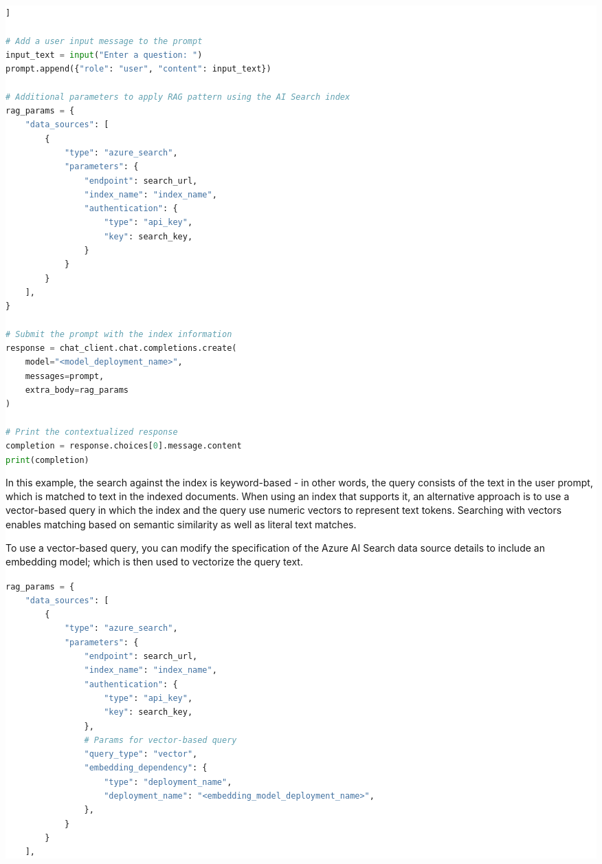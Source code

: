```python
]

# Add a user input message to the prompt
input_text = input("Enter a question: ")
prompt.append({"role": "user", "content": input_text})

# Additional parameters to apply RAG pattern using the AI Search index
rag_params = {
    "data_sources": [
        {
            "type": "azure_search",
            "parameters": {
                "endpoint": search_url,
                "index_name": "index_name",
                "authentication": {
                    "type": "api_key",
                    "key": search_key,
                }
            }
        }
    ],
}

# Submit the prompt with the index information
response = chat_client.chat.completions.create(
    model="<model_deployment_name>",
    messages=prompt,
    extra_body=rag_params
)

# Print the contextualized response
completion = response.choices[0].message.content
print(completion)
```
In this example, the search against the index is keyword-based - in other words, the query consists of the text in the user prompt, which is matched to text in the indexed documents. When using an index that supports it, an alternative approach is to use a vector-based query in which the index and the query use numeric vectors to represent text tokens. Searching with vectors enables matching based on semantic similarity as well as literal text matches.

To use a vector-based query, you can modify the specification of the Azure AI Search data source details to include an embedding model; which is then used to vectorize the query text.

```python
rag_params = {
    "data_sources": [
        {
            "type": "azure_search",
            "parameters": {
                "endpoint": search_url,
                "index_name": "index_name",
                "authentication": {
                    "type": "api_key",
                    "key": search_key,
                },
                # Params for vector-based query
                "query_type": "vector",
                "embedding_dependency": {
                    "type": "deployment_name",
                    "deployment_name": "<embedding_model_deployment_name>",
                },
            }
        }
    ],
```